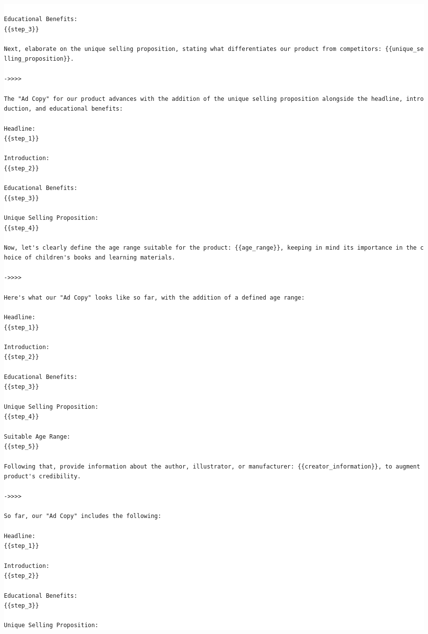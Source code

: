 ```

Educational Benefits:
{{step_3}}

Next, elaborate on the unique selling proposition, stating what differentiates our product from competitors: {{unique_selling_proposition}}.

->>>>

The "Ad Copy" for our product advances with the addition of the unique selling proposition alongside the headline, introduction, and educational benefits:

Headline:
{{step_1}}

Introduction:
{{step_2}}

Educational Benefits:
{{step_3}}

Unique Selling Proposition:
{{step_4}}

Now, let's clearly define the age range suitable for the product: {{age_range}}, keeping in mind its importance in the choice of children's books and learning materials.

->>>>

Here's what our "Ad Copy" looks like so far, with the addition of a defined age range:

Headline:
{{step_1}}

Introduction:
{{step_2}}

Educational Benefits:
{{step_3}}

Unique Selling Proposition:
{{step_4}}

Suitable Age Range:
{{step_5}}

Following that, provide information about the author, illustrator, or manufacturer: {{creator_information}}, to augment product's credibility.

->>>>

So far, our "Ad Copy" includes the following:

Headline:
{{step_1}}

Introduction:
{{step_2}}

Educational Benefits:
{{step_3}}

Unique Selling Proposition:
```